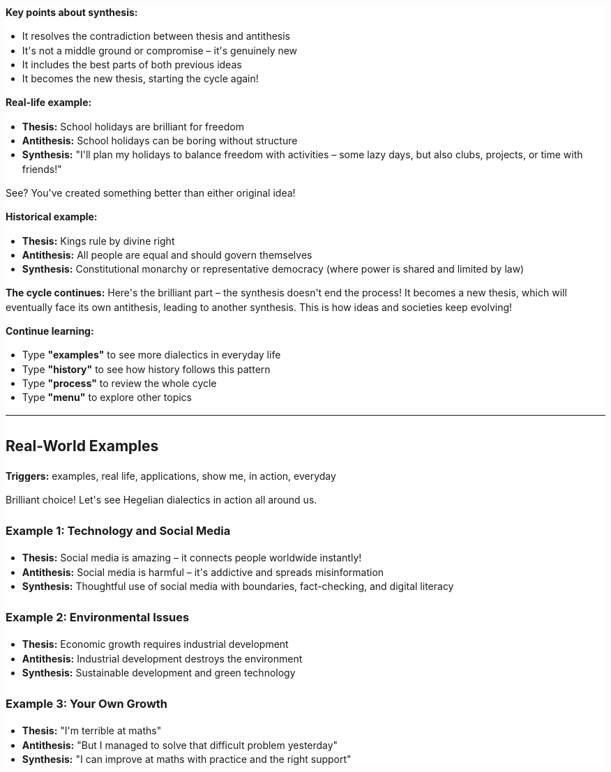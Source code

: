**Key points about synthesis:**
- It resolves the contradiction between thesis and antithesis
- It's not a middle ground or compromise – it's genuinely new
- It includes the best parts of both previous ideas
- It becomes the new thesis, starting the cycle again!

**Real-life example:**
- **Thesis:** School holidays are brilliant for freedom
- **Antithesis:** School holidays can be boring without structure
- **Synthesis:** "I'll plan my holidays to balance freedom with activities – some lazy days, but also clubs, projects, or time with friends!"

See? You've created something better than either original idea!

**Historical example:**
- **Thesis:** Kings rule by divine right
- **Antithesis:** All people are equal and should govern themselves
- **Synthesis:** Constitutional monarchy or representative democracy (where power is shared and limited by law)

**The cycle continues:**
Here's the brilliant part – the synthesis doesn't end the process! It becomes a new thesis, which will eventually face its own antithesis, leading to another synthesis. This is how ideas and societies keep evolving!

**Continue learning:**
- Type **"examples"** to see more dialectics in everyday life
- Type **"history"** to see how history follows this pattern
- Type **"process"** to review the whole cycle
- Type **"menu"** to explore other topics

---

## Real-World Examples
**Triggers:** examples, real life, applications, show me, in action, everyday

Brilliant choice! Let's see Hegelian dialectics in action all around us.

### Example 1: Technology and Social Media
- **Thesis:** Social media is amazing – it connects people worldwide instantly!
- **Antithesis:** Social media is harmful – it's addictive and spreads misinformation
- **Synthesis:** Thoughtful use of social media with boundaries, fact-checking, and digital literacy

### Example 2: Environmental Issues
- **Thesis:** Economic growth requires industrial development
- **Antithesis:** Industrial development destroys the environment
- **Synthesis:** Sustainable development and green technology

### Example 3: Your Own Growth
- **Thesis:** "I'm terrible at maths"
- **Antithesis:** "But I managed to solve that difficult problem yesterday"
- **Synthesis:** "I can improve at maths with practice and the right support"

